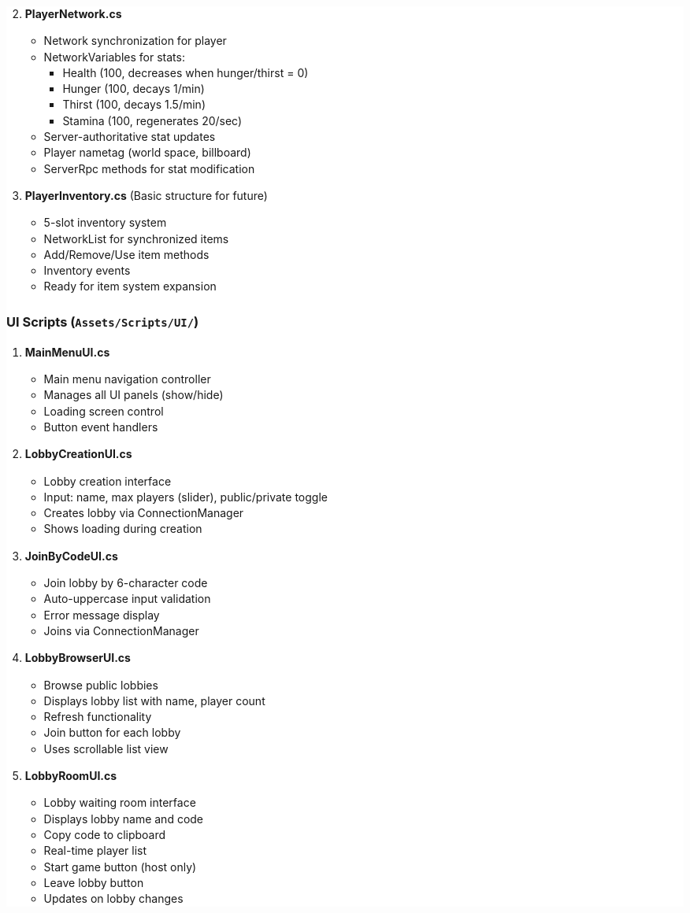 2. **PlayerNetwork.cs**
   - Network synchronization for player
   - NetworkVariables for stats:
     - Health (100, decreases when hunger/thirst = 0)
     - Hunger (100, decays 1/min)
     - Thirst (100, decays 1.5/min)
     - Stamina (100, regenerates 20/sec)
   - Server-authoritative stat updates
   - Player nametag (world space, billboard)
   - ServerRpc methods for stat modification

3. **PlayerInventory.cs** (Basic structure for future)
   - 5-slot inventory system
   - NetworkList for synchronized items
   - Add/Remove/Use item methods
   - Inventory events
   - Ready for item system expansion

### UI Scripts (`Assets/Scripts/UI/`)

1. **MainMenuUI.cs**
   - Main menu navigation controller
   - Manages all UI panels (show/hide)
   - Loading screen control
   - Button event handlers

2. **LobbyCreationUI.cs**
   - Lobby creation interface
   - Input: name, max players (slider), public/private toggle
   - Creates lobby via ConnectionManager
   - Shows loading during creation

3. **JoinByCodeUI.cs**
   - Join lobby by 6-character code
   - Auto-uppercase input validation
   - Error message display
   - Joins via ConnectionManager

4. **LobbyBrowserUI.cs**
   - Browse public lobbies
   - Displays lobby list with name, player count
   - Refresh functionality
   - Join button for each lobby
   - Uses scrollable list view

5. **LobbyRoomUI.cs**
   - Lobby waiting room interface
   - Displays lobby name and code
   - Copy code to clipboard
   - Real-time player list
   - Start game button (host only)
   - Leave lobby button
   - Updates on lobby changes

